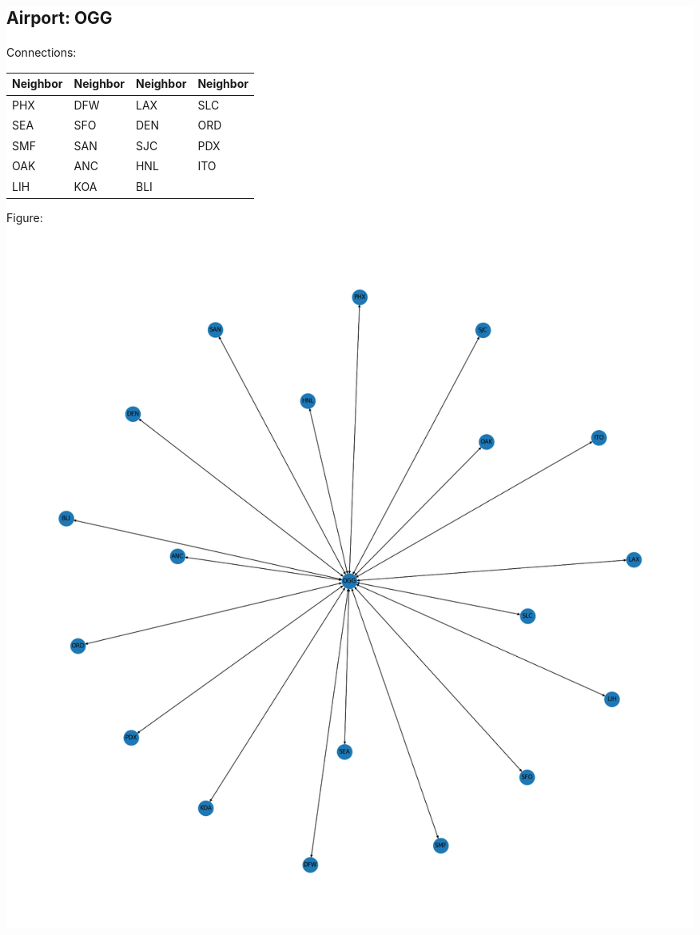 ## Airport: OGG

Connections:

| Neighbor | Neighbor | Neighbor | Neighbor |
| -------- | -------- | -------- | -------- |
| PHX      | DFW      | LAX      | SLC      |
| SEA      | SFO      | DEN      | ORD      |
| SMF      | SAN      | SJC      | PDX      |
| OAK      | ANC      | HNL      | ITO      |
| LIH      | KOA      | BLI      |          |

Figure:

![OGG](./images/OGG.png)
